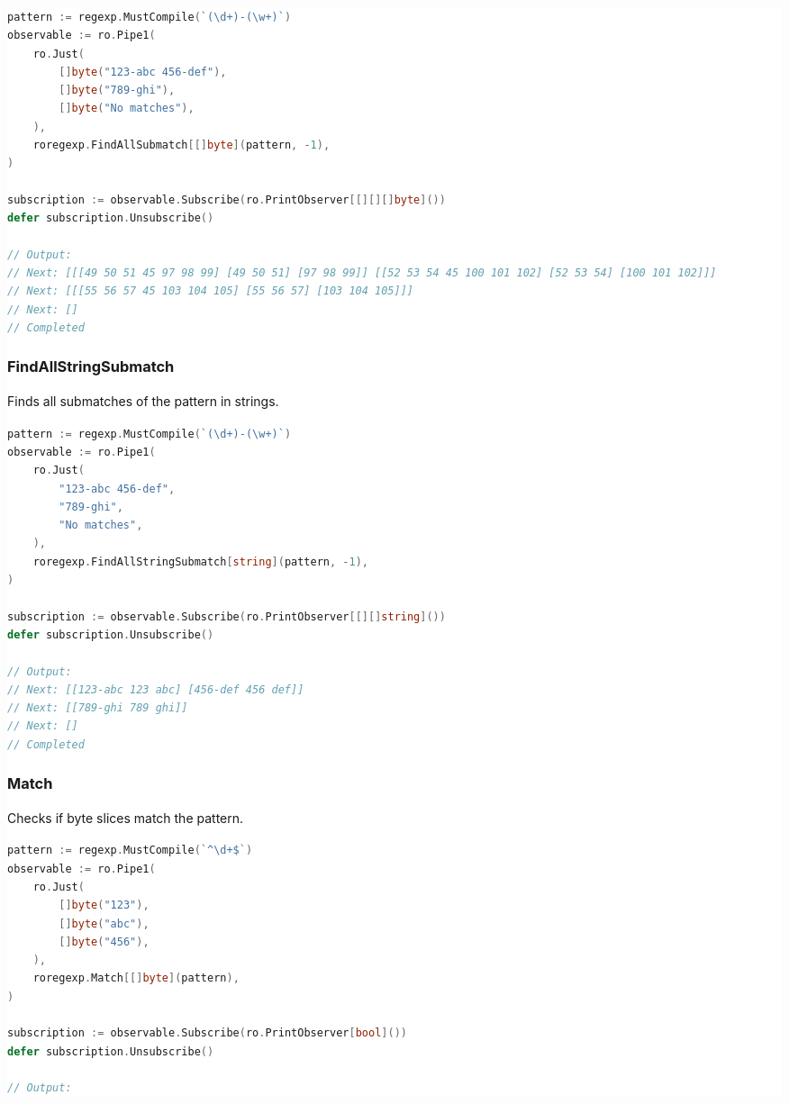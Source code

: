 ```go
pattern := regexp.MustCompile(`(\d+)-(\w+)`)
observable := ro.Pipe1(
    ro.Just(
        []byte("123-abc 456-def"),
        []byte("789-ghi"),
        []byte("No matches"),
    ),
    roregexp.FindAllSubmatch[[]byte](pattern, -1),
)

subscription := observable.Subscribe(ro.PrintObserver[[][][]byte]())
defer subscription.Unsubscribe()

// Output:
// Next: [[[49 50 51 45 97 98 99] [49 50 51] [97 98 99]] [[52 53 54 45 100 101 102] [52 53 54] [100 101 102]]]
// Next: [[[55 56 57 45 103 104 105] [55 56 57] [103 104 105]]]
// Next: []
// Completed
```

### FindAllStringSubmatch

Finds all submatches of the pattern in strings.

```go
pattern := regexp.MustCompile(`(\d+)-(\w+)`)
observable := ro.Pipe1(
    ro.Just(
        "123-abc 456-def",
        "789-ghi",
        "No matches",
    ),
    roregexp.FindAllStringSubmatch[string](pattern, -1),
)

subscription := observable.Subscribe(ro.PrintObserver[[][]string]())
defer subscription.Unsubscribe()

// Output:
// Next: [[123-abc 123 abc] [456-def 456 def]]
// Next: [[789-ghi 789 ghi]]
// Next: []
// Completed
```

### Match

Checks if byte slices match the pattern.

```go
pattern := regexp.MustCompile(`^\d+$`)
observable := ro.Pipe1(
    ro.Just(
        []byte("123"),
        []byte("abc"),
        []byte("456"),
    ),
    roregexp.Match[[]byte](pattern),
)

subscription := observable.Subscribe(ro.PrintObserver[bool]())
defer subscription.Unsubscribe()

// Output:
```